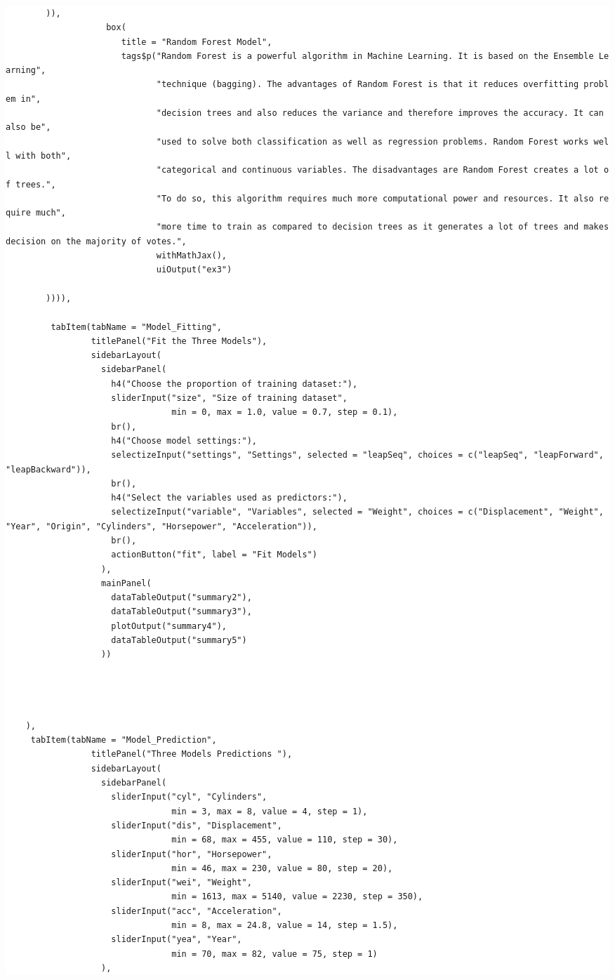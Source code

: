             )),
                        box(
                           title = "Random Forest Model", 
                           tags$p("Random Forest is a powerful algorithm in Machine Learning. It is based on the Ensemble Learning",
                                  "technique (bagging). The advantages of Random Forest is that it reduces overfitting problem in",
                                  "decision trees and also reduces the variance and therefore improves the accuracy. It can also be",
                                  "used to solve both classification as well as regression problems. Random Forest works well with both",
                                  "categorical and continuous variables. The disadvantages are Random Forest creates a lot of trees.",
                                  "To do so, this algorithm requires much more computational power and resources. It also require much",
                                  "more time to train as compared to decision trees as it generates a lot of trees and makes decision on the majority of votes.",
                                  withMathJax(),
                                  uiOutput("ex3")
                   
            )))),
          
             tabItem(tabName = "Model_Fitting",
                     titlePanel("Fit the Three Models"),
                     sidebarLayout(
                       sidebarPanel(
                         h4("Choose the proportion of training dataset:"),
                         sliderInput("size", "Size of training dataset",
                                     min = 0, max = 1.0, value = 0.7, step = 0.1),
                         br(),
                         h4("Choose model settings:"),
                         selectizeInput("settings", "Settings", selected = "leapSeq", choices = c("leapSeq", "leapForward", "leapBackward")), 
                         br(),
                         h4("Select the variables used as predictors:"),
                         selectizeInput("variable", "Variables", selected = "Weight", choices = c("Displacement", "Weight", "Year", "Origin", "Cylinders", "Horsepower", "Acceleration")), 
                         br(),
                         actionButton("fit", label = "Fit Models")
                       ),
                       mainPanel(
                         dataTableOutput("summary2"),
                         dataTableOutput("summary3"),
                         plotOutput("summary4"),
                         dataTableOutput("summary5")
                       ))
                         
                       
                  
          
        ),
         tabItem(tabName = "Model_Prediction",
                     titlePanel("Three Models Predictions "),
                     sidebarLayout(
                       sidebarPanel(
                         sliderInput("cyl", "Cylinders",
                                     min = 3, max = 8, value = 4, step = 1),
                         sliderInput("dis", "Displacement",
                                     min = 68, max = 455, value = 110, step = 30),
                         sliderInput("hor", "Horsepower",
                                     min = 46, max = 230, value = 80, step = 20),
                         sliderInput("wei", "Weight",
                                     min = 1613, max = 5140, value = 2230, step = 350),
                         sliderInput("acc", "Acceleration",
                                     min = 8, max = 24.8, value = 14, step = 1.5),
                         sliderInput("yea", "Year",
                                     min = 70, max = 82, value = 75, step = 1)
                       ),